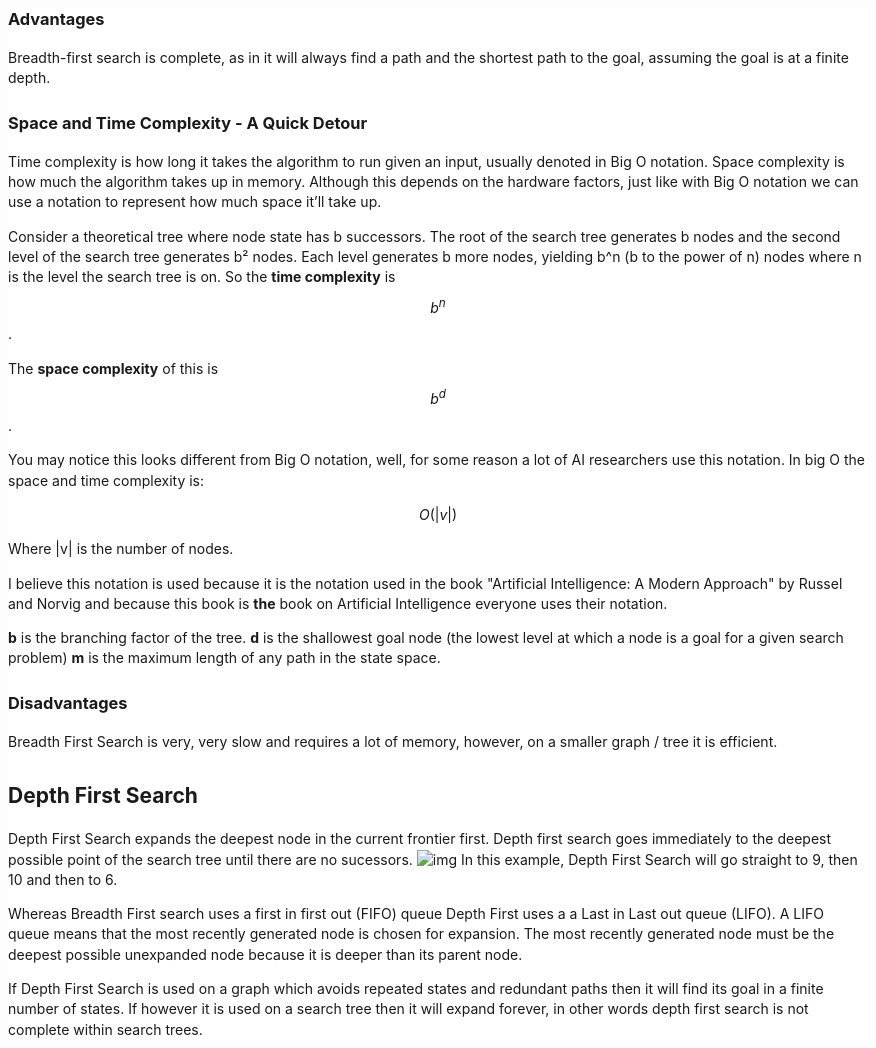 ### Advantages

Breadth-first search is complete, as in it will always find a path and the shortest path to the goal, assuming the goal is at a finite depth.

### Space and Time Complexity - A Quick Detour

Time complexity is how long it takes the algorithm to run given an input, usually denoted in Big O notation. Space complexity is how much the algorithm takes up in memory. Although this depends on the hardware factors, just like with Big O notation we can use a notation to represent how much space it’ll take up.

Consider a theoretical tree where node state has b successors. The root of the search tree generates b nodes and the second level of the search tree generates b² nodes. Each level generates b more nodes, yielding b^n (b to the power of n) nodes where n is the level the search tree is on. So the **time complexity** is $$b^n$$.

The **space complexity** of this is $$b^d$$.

You may notice this looks different from Big O notation, well, for some reason a lot of AI researchers use this notation. In big O the space and time complexity is:

$$ O(|v|)$$

Where |v| is the number of nodes.

I believe this notation is used because it is the notation used in the book "Artificial Intelligence: A Modern Approach" by Russel and Norvig and because this book is **the** book on Artificial Intelligence everyone uses their notation.

**b** is the branching factor of the tree.
**d** is the shallowest goal node (the lowest level at which a node is a goal for a given search problem)
**m** is the maximum length of any path in the state space.

### Disadvantages

Breadth First Search is very, very slow and requires a lot of memory, however, on a smaller graph / tree it is efficient.

## Depth First Search

Depth First Search expands the deepest node in the current frontier first. Depth first search goes immediately to the deepest possible point of the search tree until there are no sucessors.
![img](https://cdn-images-1.medium.com/max/800/1*7IzXIx8nxRMD0OSZjj6lBQ.png)
In this example, Depth First Search will go straight to 9, then 10 and then to 6.

Whereas Breadth First search uses a first in first out (FIFO) queue Depth First uses a a Last in Last out queue (LIFO). A LIFO queue means that the most recently generated node is chosen for expansion. The most recently generated node must be the deepest possible unexpanded node because it is deeper than its parent node.

If Depth First Search is used on a graph which avoids repeated states and redundant paths then it will find its goal in a finite number of states. If however it is used on a search tree then it will expand forever, in other words depth first search is not complete within search trees.
